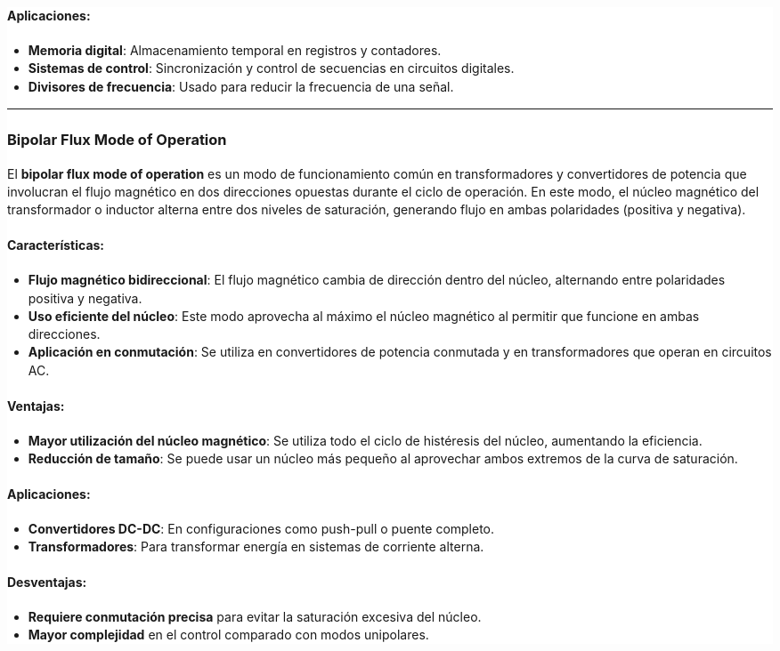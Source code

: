 #### Aplicaciones:
- **Memoria digital**: Almacenamiento temporal en registros y contadores.
- **Sistemas de control**: Sincronización y control de secuencias en circuitos digitales.
- **Divisores de frecuencia**: Usado para reducir la frecuencia de una señal.

--- 
### Bipolar Flux Mode of Operation

El **bipolar flux mode of operation** es un modo de funcionamiento común en transformadores y convertidores de potencia que involucran el flujo magnético en dos direcciones opuestas durante el ciclo de operación. En este modo, el núcleo magnético del transformador o inductor alterna entre dos niveles de saturación, generando flujo en ambas polaridades (positiva y negativa).

#### Características:
- **Flujo magnético bidireccional**: El flujo magnético cambia de dirección dentro del núcleo, alternando entre polaridades positiva y negativa.
- **Uso eficiente del núcleo**: Este modo aprovecha al máximo el núcleo magnético al permitir que funcione en ambas direcciones.
- **Aplicación en conmutación**: Se utiliza en convertidores de potencia conmutada y en transformadores que operan en circuitos AC.

#### Ventajas:
- **Mayor utilización del núcleo magnético**: Se utiliza todo el ciclo de histéresis del núcleo, aumentando la eficiencia.
- **Reducción de tamaño**: Se puede usar un núcleo más pequeño al aprovechar ambos extremos de la curva de saturación.
  
#### Aplicaciones:
- **Convertidores DC-DC**: En configuraciones como push-pull o puente completo.
- **Transformadores**: Para transformar energía en sistemas de corriente alterna.

#### Desventajas:
- **Requiere conmutación precisa** para evitar la saturación excesiva del núcleo.
- **Mayor complejidad** en el control comparado con modos unipolares.



